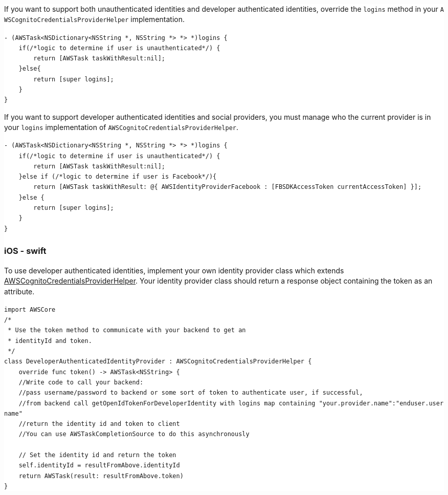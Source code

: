 If you want to support both unauthenticated identities and developer authenticated identities, override the `logins` method in your `AWSCognitoCredentialsProviderHelper` implementation\.

```
- (AWSTask<NSDictionary<NSString *, NSString *> *> *)logins {
    if(/*logic to determine if user is unauthenticated*/) {
        return [AWSTask taskWithResult:nil];
    }else{
        return [super logins];
    }
}
```

If you want to support developer authenticated identities and social providers, you must manage who the current provider is in your `logins` implementation of `AWSCognitoCredentialsProviderHelper`\.

```
- (AWSTask<NSDictionary<NSString *, NSString *> *> *)logins {
    if(/*logic to determine if user is unauthenticated*/) {
        return [AWSTask taskWithResult:nil];
    }else if (/*logic to determine if user is Facebook*/){
        return [AWSTask taskWithResult: @{ AWSIdentityProviderFacebook : [FBSDKAccessToken currentAccessToken] }];
    }else {
        return [super logins];
    }
}
```

### iOS \- swift<a name="implement-id-provider-1.ios-swift"></a>

To use developer authenticated identities, implement your own identity provider class which extends [AWSCognitoCredentialsProviderHelper](https://github.com/aws-amplify/aws-sdk-ios)\. Your identity provider class should return a response object containing the token as an attribute\.

```
import AWSCore
/*
 * Use the token method to communicate with your backend to get an
 * identityId and token.
 */
class DeveloperAuthenticatedIdentityProvider : AWSCognitoCredentialsProviderHelper {
    override func token() -> AWSTask<NSString> {
    //Write code to call your backend:
    //pass username/password to backend or some sort of token to authenticate user, if successful, 
    //from backend call getOpenIdTokenForDeveloperIdentity with logins map containing "your.provider.name":"enduser.username"
    //return the identity id and token to client
    //You can use AWSTaskCompletionSource to do this asynchronously

    // Set the identity id and return the token
    self.identityId = resultFromAbove.identityId
    return AWSTask(result: resultFromAbove.token)
}
```
